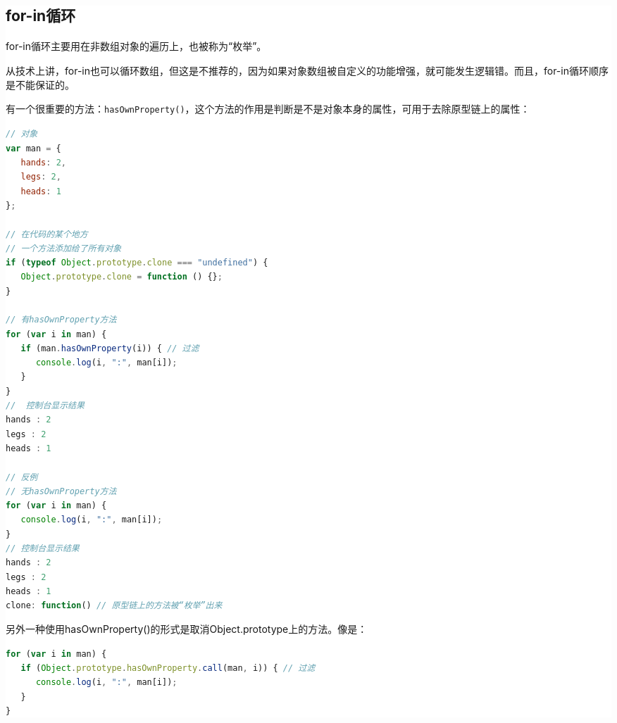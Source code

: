 ## for-in循环

for-in循环主要用在非数组对象的遍历上，也被称为“枚举”。

从技术上讲，for-in也可以循环数组，但这是不推荐的，因为如果对象数组被自定义的功能增强，就可能发生逻辑错。而且，for-in循环顺序是不能保证的。

有一个很重要的方法：`hasOwnProperty()`，这个方法的作用是判断是不是对象本身的属性，可用于去除原型链上的属性：

```jsx
// 对象
var man = {
   hands: 2,
   legs: 2,
   heads: 1
};

// 在代码的某个地方
// 一个方法添加给了所有对象
if (typeof Object.prototype.clone === "undefined") {
   Object.prototype.clone = function () {};
}

// 有hasOwnProperty方法
for (var i in man) {
   if (man.hasOwnProperty(i)) { // 过滤
      console.log(i, ":", man[i]);
   }
}
//  控制台显示结果
hands : 2
legs : 2
heads : 1

// 反例
// 无hasOwnProperty方法
for (var i in man) {
   console.log(i, ":", man[i]);
}
// 控制台显示结果
hands : 2
legs : 2
heads : 1
clone: function() // 原型链上的方法被“枚举”出来
```

另外一种使用hasOwnProperty()的形式是取消Object.prototype上的方法。像是：

```jsx
for (var i in man) {
   if (Object.prototype.hasOwnProperty.call(man, i)) { // 过滤
      console.log(i, ":", man[i]);
   }
}
```
